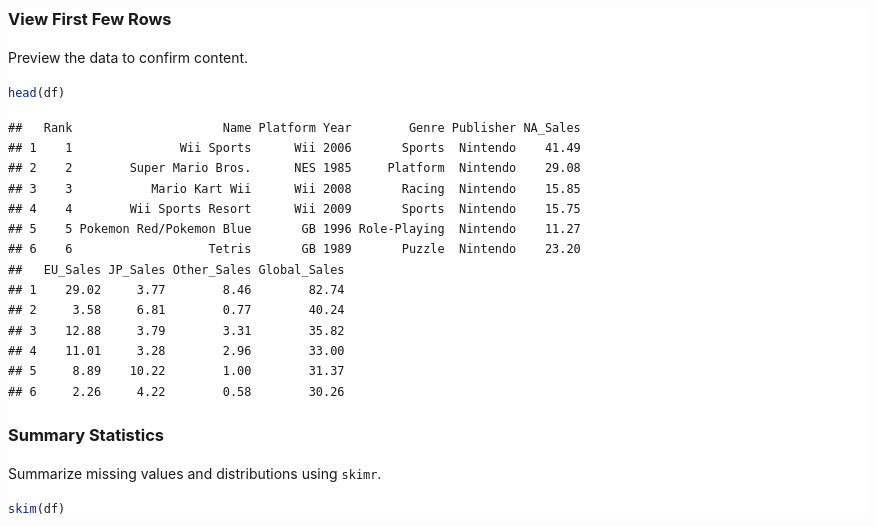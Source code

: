 
### View First Few Rows

Preview the data to confirm content.

``` r
head(df)
```

    ##   Rank                     Name Platform Year        Genre Publisher NA_Sales
    ## 1    1               Wii Sports      Wii 2006       Sports  Nintendo    41.49
    ## 2    2        Super Mario Bros.      NES 1985     Platform  Nintendo    29.08
    ## 3    3           Mario Kart Wii      Wii 2008       Racing  Nintendo    15.85
    ## 4    4        Wii Sports Resort      Wii 2009       Sports  Nintendo    15.75
    ## 5    5 Pokemon Red/Pokemon Blue       GB 1996 Role-Playing  Nintendo    11.27
    ## 6    6                   Tetris       GB 1989       Puzzle  Nintendo    23.20
    ##   EU_Sales JP_Sales Other_Sales Global_Sales
    ## 1    29.02     3.77        8.46        82.74
    ## 2     3.58     6.81        0.77        40.24
    ## 3    12.88     3.79        3.31        35.82
    ## 4    11.01     3.28        2.96        33.00
    ## 5     8.89    10.22        1.00        31.37
    ## 6     2.26     4.22        0.58        30.26

### Summary Statistics

Summarize missing values and distributions using `skimr`.

``` r
skim(df)
```
